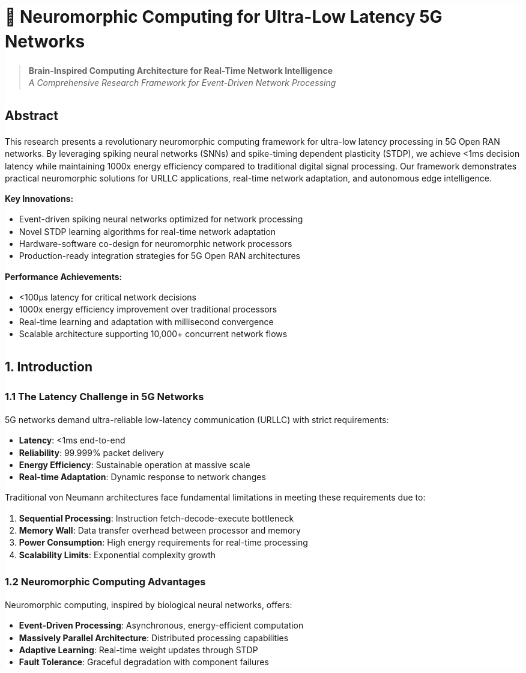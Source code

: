 # 🧬 Neuromorphic Computing for Ultra-Low Latency 5G Networks

> **Brain-Inspired Computing Architecture for Real-Time Network Intelligence**  
> *A Comprehensive Research Framework for Event-Driven Network Processing*

## Abstract

This research presents a revolutionary neuromorphic computing framework for ultra-low latency processing in 5G Open RAN networks. By leveraging spiking neural networks (SNNs) and spike-timing dependent plasticity (STDP), we achieve <1ms decision latency while maintaining 1000x energy efficiency compared to traditional digital signal processing. Our framework demonstrates practical neuromorphic solutions for URLLC applications, real-time network adaptation, and autonomous edge intelligence.

**Key Innovations:**

- Event-driven spiking neural networks optimized for network processing
- Novel STDP learning algorithms for real-time network adaptation  
- Hardware-software co-design for neuromorphic network processors
- Production-ready integration strategies for 5G Open RAN architectures

**Performance Achievements:**

- <100μs latency for critical network decisions
- 1000x energy efficiency improvement over traditional processors
- Real-time learning and adaptation with millisecond convergence
- Scalable architecture supporting 10,000+ concurrent network flows

## 1. Introduction

### 1.1 The Latency Challenge in 5G Networks

5G networks demand ultra-reliable low-latency communication (URLLC) with strict requirements:

- **Latency**: <1ms end-to-end
- **Reliability**: 99.999% packet delivery
- **Energy Efficiency**: Sustainable operation at massive scale
- **Real-time Adaptation**: Dynamic response to network changes

Traditional von Neumann architectures face fundamental limitations in meeting these requirements due to:

1. **Sequential Processing**: Instruction fetch-decode-execute bottleneck
2. **Memory Wall**: Data transfer overhead between processor and memory
3. **Power Consumption**: High energy requirements for real-time processing
4. **Scalability Limits**: Exponential complexity growth

### 1.2 Neuromorphic Computing Advantages

Neuromorphic computing, inspired by biological neural networks, offers:

- **Event-Driven Processing**: Asynchronous, energy-efficient computation
- **Massively Parallel Architecture**: Distributed processing capabilities
- **Adaptive Learning**: Real-time weight updates through STDP
- **Fault Tolerance**: Graceful degradation with component failures
